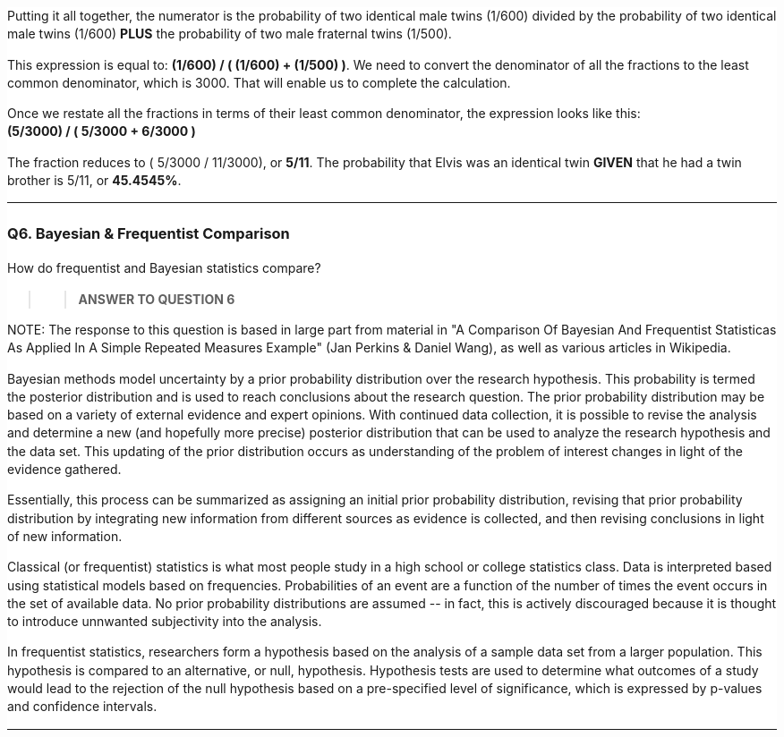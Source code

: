 Putting it all together, the numerator is the probability of two identical male twins (1/600) divided by the probability of two identical male twins (1/600) **PLUS** the probability of two male fraternal twins (1/500).

This expression is equal to:  **(1/600) / ( (1/600) + (1/500) )**.  We need to convert the denominator of all the fractions to the least common denominator, which is 3000.  That will enable us to complete the calculation.

Once we restate all the fractions in terms of their least common denominator, the expression looks like this:   
      **(5/3000) / ( 5/3000 + 6/3000 )**

The fraction reduces to ( 5/3000 / 11/3000), or **5/11**.  The probability that Elvis was an identical twin **GIVEN** that he had a twin brother is 5/11, or **45.4545%**.





---

### Q6. Bayesian &amp; Frequentist Comparison  
How do frequentist and Bayesian statistics compare?

>> **ANSWER TO QUESTION 6**

NOTE:  The response to this question is based in large part from material in "A Comparison Of Bayesian And Frequentist Statisticas As Applied In A Simple Repeated Measures Example" (Jan Perkins & Daniel Wang), as well as various articles in Wikipedia.


Bayesian methods model uncertainty by a prior probability distribution over the research hypothesis. This probability is termed the posterior distribution and is used to reach conclusions about the research question.  The prior probability distribution may be based on a variety of external evidence and expert opinions.  With continued data collection, it is possible to revise the analysis and determine a new (and hopefully more precise) posterior distribution that can be used to analyze the research hypothesis and the data set.  This updating of the prior distribution occurs as understanding of the problem of interest changes in light of the evidence gathered. 

Essentially, this process can be summarized as assigning an initial prior probability distribution, revising that prior probability distribution by integrating new information from different sources as evidence is collected, and then revising conclusions in light of new information.

Classical (or frequentist) statistics is what most people study in a high school or college statistics class.  Data is interpreted based using statistical models based on frequencies.  Probabilities of an event are a function of the number of times the event occurs in the set of available data.  No prior probability distributions are assumed -- in fact, this is actively discouraged because it is thought to introduce unnwanted subjectivity into the analysis.  

In frequentist statistics, researchers form a hypothesis based on the analysis of a sample data set from a larger population. This hypothesis is compared to an alternative, or null, hypothesis.  Hypothesis tests are used to determine what outcomes of a study would lead to the rejection of the null hypothesis based on a pre-specified level of significance, which is expressed by p-values and confidence intervals.         




---
